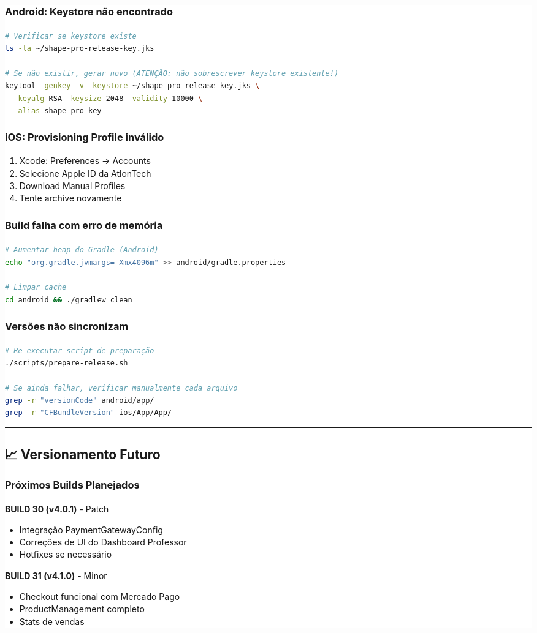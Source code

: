 ### Android: Keystore não encontrado
```bash
# Verificar se keystore existe
ls -la ~/shape-pro-release-key.jks

# Se não existir, gerar novo (ATENÇÃO: não sobrescrever keystore existente!)
keytool -genkey -v -keystore ~/shape-pro-release-key.jks \
  -keyalg RSA -keysize 2048 -validity 10000 \
  -alias shape-pro-key
```

### iOS: Provisioning Profile inválido
1. Xcode: Preferences → Accounts
2. Selecione Apple ID da AtlonTech
3. Download Manual Profiles
4. Tente archive novamente

### Build falha com erro de memória
```bash
# Aumentar heap do Gradle (Android)
echo "org.gradle.jvmargs=-Xmx4096m" >> android/gradle.properties

# Limpar cache
cd android && ./gradlew clean
```

### Versões não sincronizam
```bash
# Re-executar script de preparação
./scripts/prepare-release.sh

# Se ainda falhar, verificar manualmente cada arquivo
grep -r "versionCode" android/app/
grep -r "CFBundleVersion" ios/App/App/
```

---

## 📈 Versionamento Futuro

### Próximos Builds Planejados

**BUILD 30 (v4.0.1)** - Patch
- Integração PaymentGatewayConfig
- Correções de UI do Dashboard Professor
- Hotfixes se necessário

**BUILD 31 (v4.1.0)** - Minor
- Checkout funcional com Mercado Pago
- ProductManagement completo
- Stats de vendas
